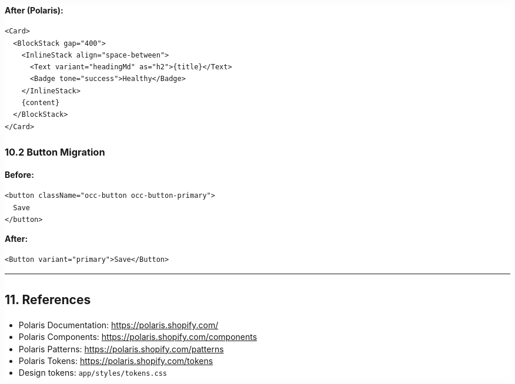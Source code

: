 **After (Polaris):**
```tsx
<Card>
  <BlockStack gap="400">
    <InlineStack align="space-between">
      <Text variant="headingMd" as="h2">{title}</Text>
      <Badge tone="success">Healthy</Badge>
    </InlineStack>
    {content}
  </BlockStack>
</Card>
```

### 10.2 Button Migration

**Before:**
```tsx
<button className="occ-button occ-button-primary">
  Save
</button>
```

**After:**
```tsx
<Button variant="primary">Save</Button>
```

---

## 11. References

- Polaris Documentation: https://polaris.shopify.com/
- Polaris Components: https://polaris.shopify.com/components
- Polaris Patterns: https://polaris.shopify.com/patterns
- Polaris Tokens: https://polaris.shopify.com/tokens
- Design tokens: `app/styles/tokens.css`


